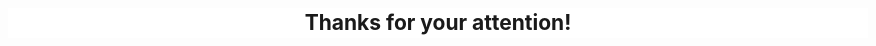 

<style scoped>
  h2 {
    text-align: center;
    margin-top: 200px;
    margin-bottom: 200px;
  }
</style>

## Thanks for your attention!

